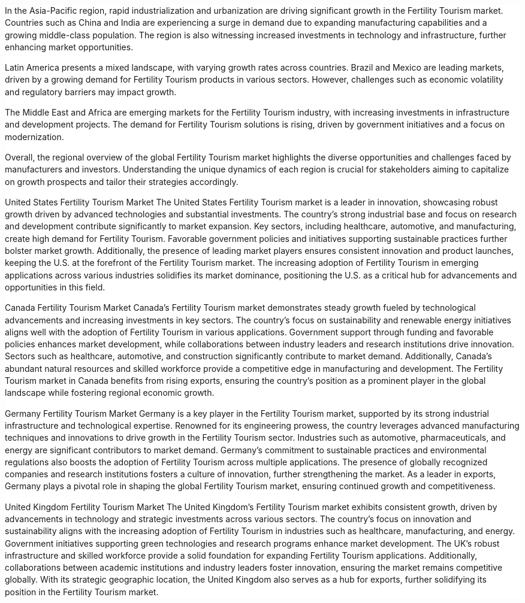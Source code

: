 In the Asia-Pacific region, rapid industrialization and urbanization are driving significant growth in the Fertility Tourism market. Countries such as China and India are experiencing a surge in demand due to expanding manufacturing capabilities and a growing middle-class population. The region is also witnessing increased investments in technology and infrastructure, further enhancing market opportunities.

Latin America presents a mixed landscape, with varying growth rates across countries. Brazil and Mexico are leading markets, driven by a growing demand for Fertility Tourism products in various sectors. However, challenges such as economic volatility and regulatory barriers may impact growth.

The Middle East and Africa are emerging markets for the Fertility Tourism industry, with increasing investments in infrastructure and development projects. The demand for Fertility Tourism solutions is rising, driven by government initiatives and a focus on modernization.

Overall, the regional overview of the global Fertility Tourism market highlights the diverse opportunities and challenges faced by manufacturers and investors. Understanding the unique dynamics of each region is crucial for stakeholders aiming to capitalize on growth prospects and tailor their strategies accordingly.

United States Fertility Tourism Market
The United States Fertility Tourism market is a leader in innovation, showcasing robust growth driven by advanced technologies and substantial investments. The country’s strong industrial base and focus on research and development contribute significantly to market expansion. Key sectors, including healthcare, automotive, and manufacturing, create high demand for Fertility Tourism. Favorable government policies and initiatives supporting sustainable practices further bolster market growth. Additionally, the presence of leading market players ensures consistent innovation and product launches, keeping the U.S. at the forefront of the Fertility Tourism market. The increasing adoption of Fertility Tourism in emerging applications across various industries solidifies its market dominance, positioning the U.S. as a critical hub for advancements and opportunities in this field.

Canada Fertility Tourism Market
Canada’s Fertility Tourism market demonstrates steady growth fueled by technological advancements and increasing investments in key sectors. The country’s focus on sustainability and renewable energy initiatives aligns well with the adoption of Fertility Tourism in various applications. Government support through funding and favorable policies enhances market development, while collaborations between industry leaders and research institutions drive innovation. Sectors such as healthcare, automotive, and construction significantly contribute to market demand. Additionally, Canada’s abundant natural resources and skilled workforce provide a competitive edge in manufacturing and development. The Fertility Tourism market in Canada benefits from rising exports, ensuring the country’s position as a prominent player in the global landscape while fostering regional economic growth.

Germany Fertility Tourism Market
Germany is a key player in the Fertility Tourism market, supported by its strong industrial infrastructure and technological expertise. Renowned for its engineering prowess, the country leverages advanced manufacturing techniques and innovations to drive growth in the Fertility Tourism sector. Industries such as automotive, pharmaceuticals, and energy are significant contributors to market demand. Germany’s commitment to sustainable practices and environmental regulations also boosts the adoption of Fertility Tourism across multiple applications. The presence of globally recognized companies and research institutions fosters a culture of innovation, further strengthening the market. As a leader in exports, Germany plays a pivotal role in shaping the global Fertility Tourism market, ensuring continued growth and competitiveness.

United Kingdom Fertility Tourism Market
The United Kingdom’s Fertility Tourism market exhibits consistent growth, driven by advancements in technology and strategic investments across various sectors. The country’s focus on innovation and sustainability aligns with the increasing adoption of Fertility Tourism in industries such as healthcare, manufacturing, and energy. Government initiatives supporting green technologies and research programs enhance market development. The UK’s robust infrastructure and skilled workforce provide a solid foundation for expanding Fertility Tourism applications. Additionally, collaborations between academic institutions and industry leaders foster innovation, ensuring the market remains competitive globally. With its strategic geographic location, the United Kingdom also serves as a hub for exports, further solidifying its position in the Fertility Tourism market.
